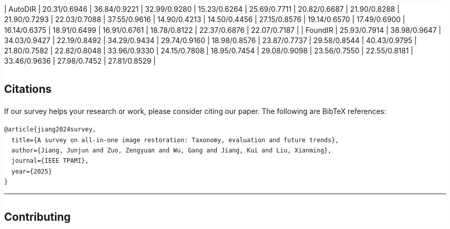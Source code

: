 | AutoDIR | 20.31/0.6946 | 36.84/0.9221 | 32.99/0.9280 | 15.23/0.6264 | 25.69/0.7711 | 20.82/0.6687 | 21.90/0.8288 | 21.90/0.7293 | 22.03/0.7088 | 37.55/0.9616 | 14.90/0.4213 | 14.50/0.4456 | 27.15/0.8576 | 19.14/0.6570 | 17.49/0.6900 | 16.14/0.6375 | 18.91/0.6499 | 16.91/0.6761 | 18.78/0.8122 | 22.37/0.6876 | 22.07/0.7187 |
| FoundIR | 25.93/0.7914 | 38.98/0.9647 | 34.03/0.9427 | 22.19/0.8492 | 34.29/0.9434 | 29.74/0.9160 | 18.98/0.8576 | 23.87/0.7737 | 29.58/0.8544 | 40.43/0.9795 | 21.80/0.7582 | 22.82/0.8048 | 33.96/0.9330 | 24.15/0.7808 | 18.95/0.7454 | 29.08/0.9098 | 23.56/0.7550 | 22.55/0.8181 | 33.46/0.9636 | 27.98/0.7452 | 27.81/0.8529 |


## Citations
If our survey helps your research or work, please consider citing our paper.
The following are BibTeX references:

```
@article{jiang2024survey,
  title={A survey on all-in-one image restoration: Taxonomy, evaluation and future trends},
  author={Jiang, Junjun and Zuo, Zengyuan and Wu, Gang and Jiang, Kui and Liu, Xianming},
  journal={IEEE TPAMI},
  year={2025}
}
```

---

## Contributing

